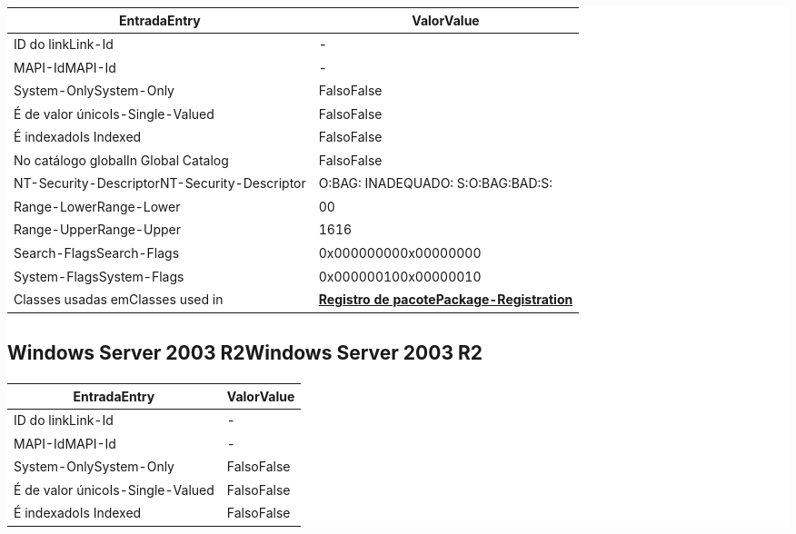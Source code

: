 

| <span data-ttu-id="b8ca1-155">Entrada</span><span class="sxs-lookup"><span data-stu-id="b8ca1-155">Entry</span></span> | <span data-ttu-id="b8ca1-156">Valor</span><span class="sxs-lookup"><span data-stu-id="b8ca1-156">Value</span></span> |
|------------------------|------------------------------------------------------------------|
| <span data-ttu-id="b8ca1-157">ID do link</span><span class="sxs-lookup"><span data-stu-id="b8ca1-157">Link-Id</span></span>                | \-                                                               |
| <span data-ttu-id="b8ca1-158">MAPI-Id</span><span class="sxs-lookup"><span data-stu-id="b8ca1-158">MAPI-Id</span></span>                | \-                                                               |
| <span data-ttu-id="b8ca1-159">System-Only</span><span class="sxs-lookup"><span data-stu-id="b8ca1-159">System-Only</span></span>            | <span data-ttu-id="b8ca1-160">Falso</span><span class="sxs-lookup"><span data-stu-id="b8ca1-160">False</span></span>                                                            |
| <span data-ttu-id="b8ca1-161">É de valor único</span><span class="sxs-lookup"><span data-stu-id="b8ca1-161">Is-Single-Valued</span></span>       | <span data-ttu-id="b8ca1-162">Falso</span><span class="sxs-lookup"><span data-stu-id="b8ca1-162">False</span></span>                                                            |
| <span data-ttu-id="b8ca1-163">É indexado</span><span class="sxs-lookup"><span data-stu-id="b8ca1-163">Is Indexed</span></span>             | <span data-ttu-id="b8ca1-164">Falso</span><span class="sxs-lookup"><span data-stu-id="b8ca1-164">False</span></span>                                                            |
| <span data-ttu-id="b8ca1-165">No catálogo global</span><span class="sxs-lookup"><span data-stu-id="b8ca1-165">In Global Catalog</span></span>      | <span data-ttu-id="b8ca1-166">Falso</span><span class="sxs-lookup"><span data-stu-id="b8ca1-166">False</span></span>                                                            |
| <span data-ttu-id="b8ca1-167">NT-Security-Descriptor</span><span class="sxs-lookup"><span data-stu-id="b8ca1-167">NT-Security-Descriptor</span></span> | <span data-ttu-id="b8ca1-168">O:BAG: INADEQUADO: S:</span><span class="sxs-lookup"><span data-stu-id="b8ca1-168">O:BAG:BAD:S:</span></span>                                                     |
| <span data-ttu-id="b8ca1-169">Range-Lower</span><span class="sxs-lookup"><span data-stu-id="b8ca1-169">Range-Lower</span></span>            | <span data-ttu-id="b8ca1-170">0</span><span class="sxs-lookup"><span data-stu-id="b8ca1-170">0</span></span>                                                                |
| <span data-ttu-id="b8ca1-171">Range-Upper</span><span class="sxs-lookup"><span data-stu-id="b8ca1-171">Range-Upper</span></span>            | <span data-ttu-id="b8ca1-172">16</span><span class="sxs-lookup"><span data-stu-id="b8ca1-172">16</span></span>                                                               |
| <span data-ttu-id="b8ca1-173">Search-Flags</span><span class="sxs-lookup"><span data-stu-id="b8ca1-173">Search-Flags</span></span>           | <span data-ttu-id="b8ca1-174">0x00000000</span><span class="sxs-lookup"><span data-stu-id="b8ca1-174">0x00000000</span></span>                                                       |
| <span data-ttu-id="b8ca1-175">System-Flags</span><span class="sxs-lookup"><span data-stu-id="b8ca1-175">System-Flags</span></span>           | <span data-ttu-id="b8ca1-176">0x00000010</span><span class="sxs-lookup"><span data-stu-id="b8ca1-176">0x00000010</span></span>                                                       |
| <span data-ttu-id="b8ca1-177">Classes usadas em</span><span class="sxs-lookup"><span data-stu-id="b8ca1-177">Classes used in</span></span>        | [<span data-ttu-id="b8ca1-178">**Registro de pacote**</span><span class="sxs-lookup"><span data-stu-id="b8ca1-178">**Package-Registration**</span></span>](c-packageregistration.md)<br/> |



## <a name="windows-server-2003-r2"></a><span data-ttu-id="b8ca1-179">Windows Server 2003 R2</span><span class="sxs-lookup"><span data-stu-id="b8ca1-179">Windows Server 2003 R2</span></span>



| <span data-ttu-id="b8ca1-180">Entrada</span><span class="sxs-lookup"><span data-stu-id="b8ca1-180">Entry</span></span> | <span data-ttu-id="b8ca1-181">Valor</span><span class="sxs-lookup"><span data-stu-id="b8ca1-181">Value</span></span> |
|------------------------|------------------------------------------------------------------|
| <span data-ttu-id="b8ca1-182">ID do link</span><span class="sxs-lookup"><span data-stu-id="b8ca1-182">Link-Id</span></span>                | \-                                                               |
| <span data-ttu-id="b8ca1-183">MAPI-Id</span><span class="sxs-lookup"><span data-stu-id="b8ca1-183">MAPI-Id</span></span>                | \-                                                               |
| <span data-ttu-id="b8ca1-184">System-Only</span><span class="sxs-lookup"><span data-stu-id="b8ca1-184">System-Only</span></span>            | <span data-ttu-id="b8ca1-185">Falso</span><span class="sxs-lookup"><span data-stu-id="b8ca1-185">False</span></span>                                                            |
| <span data-ttu-id="b8ca1-186">É de valor único</span><span class="sxs-lookup"><span data-stu-id="b8ca1-186">Is-Single-Valued</span></span>       | <span data-ttu-id="b8ca1-187">Falso</span><span class="sxs-lookup"><span data-stu-id="b8ca1-187">False</span></span>                                                            |
| <span data-ttu-id="b8ca1-188">É indexado</span><span class="sxs-lookup"><span data-stu-id="b8ca1-188">Is Indexed</span></span>             | <span data-ttu-id="b8ca1-189">Falso</span><span class="sxs-lookup"><span data-stu-id="b8ca1-189">False</span></span>                                                            |